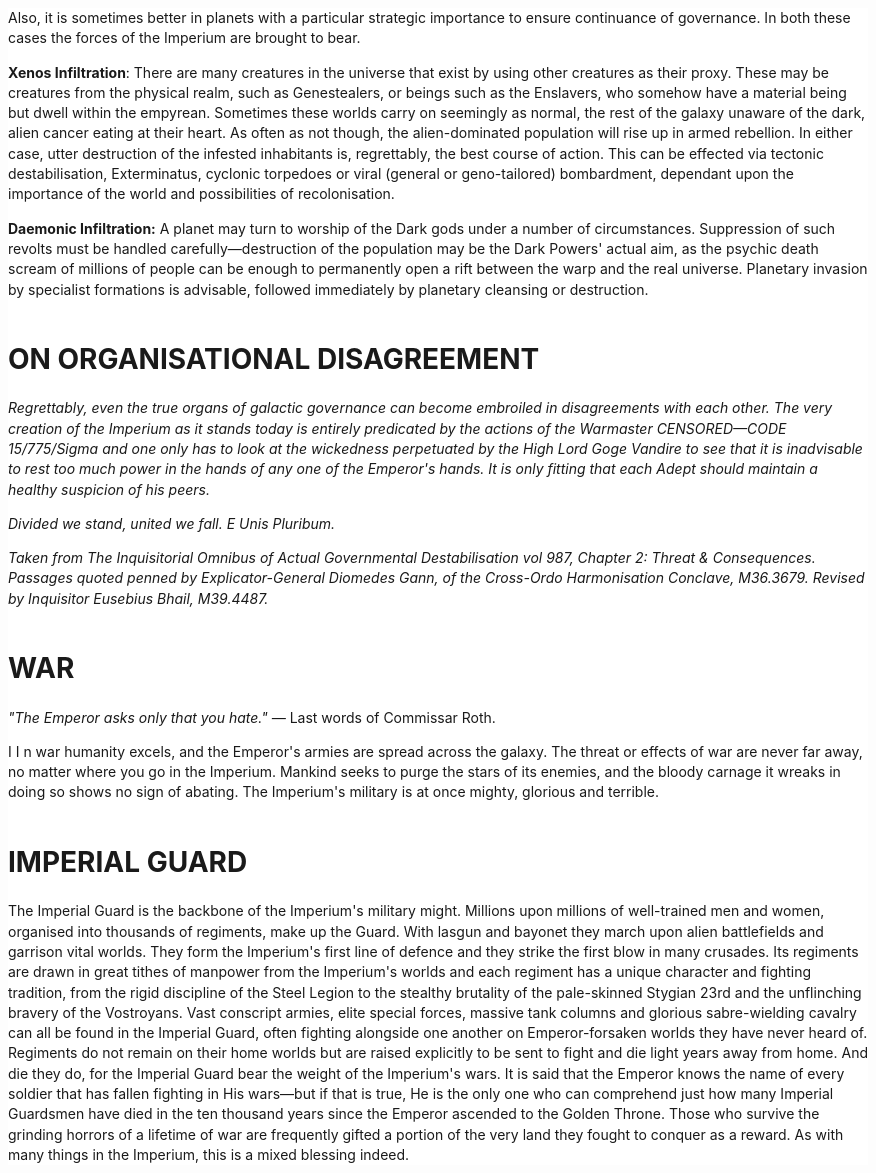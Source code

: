 Also, it is sometimes better in planets with a particular strategic importance to ensure continuance of governance. In both these cases the forces of the Imperium are brought to bear.

**Xenos Infiltration**: There are many creatures in the universe that exist by using other creatures as their proxy. These may be creatures from the physical realm, such as Genestealers, or beings such as the Enslavers, who somehow have a material being but dwell within the empyrean. Sometimes these worlds carry on seemingly as normal, the rest of the galaxy unaware of the dark, alien cancer eating at their heart. As often as not though, the alien-dominated population will rise up in armed rebellion. In either case, utter destruction of the infested inhabitants is, regrettably, the best course of action. This can be effected via tectonic destabilisation, Exterminatus, cyclonic torpedoes or viral (general or geno-tailored) bombardment, dependant upon the importance of the world and possibilities of recolonisation.

**Daemonic Infiltration:** A planet may turn to worship of the Dark gods under a number of circumstances. Suppression of such revolts must be handled carefully—destruction of the population may be the Dark Powers' actual aim, as the psychic death scream of millions of people can be enough to permanently open a rift between the warp and the real universe. Planetary invasion by specialist formations is advisable, followed immediately by planetary cleansing or destruction.

# **ON ORGANISATIONAL DISAGREEMENT**

*Regrettably, even the true organs of galactic governance can become embroiled in disagreements with each other. The very creation of the Imperium as it stands today is entirely predicated by the actions of the Warmaster CENSORED—CODE 15/775/Sigma and one only has to look at the wickedness perpetuated by the High Lord Goge Vandire to see that it is inadvisable to rest too much power in the hands of any one of the Emperor's hands. It is only fitting that each Adept should maintain a healthy suspicion of his peers.*

*Divided we stand, united we fall. E Unis Pluribum.*

*Taken from The Inquisitorial Omnibus of Actual Governmental Destabilisation vol 987, Chapter 2: Threat & Consequences. Passages quoted penned by Explicator-General Diomedes Gann, of the Cross-Ordo Harmonisation Conclave, M36.3679. Revised by Inquisitor Eusebius Bhail, M39.4487.*

# WAR

*"The Emperor asks only that you hate." —* Last words of Commissar Roth.

I I n war humanity excels, and the Emperor's armies are spread across the galaxy. The threat or effects of war are never far away, no matter where you go in the Imperium. Mankind seeks to purge the stars of its enemies, and the bloody carnage it wreaks in doing so shows no sign of abating. The Imperium's military is at once mighty, glorious and terrible.

# **IMPERIAL GUARD**

The Imperial Guard is the backbone of the Imperium's military might. Millions upon millions of well-trained men and women, organised into thousands of regiments, make up the Guard. With lasgun and bayonet they march upon alien battlefields and garrison vital worlds. They form the Imperium's first line of defence and they strike the first blow in many crusades. Its regiments are drawn in great tithes of manpower from the Imperium's worlds and each regiment has a unique character and fighting tradition, from the rigid discipline of the Steel Legion to the stealthy brutality of the pale-skinned Stygian 23rd and the unflinching bravery of the Vostroyans. Vast conscript armies, elite special forces, massive tank columns and glorious sabre-wielding cavalry can all be found in the Imperial Guard, often fighting alongside one another on Emperor-forsaken worlds they have never heard of. Regiments do not remain on their home worlds but are raised explicitly to be sent to fight and die light years away from home. And die they do, for the Imperial Guard bear the weight of the Imperium's wars. It is said that the Emperor knows the name of every soldier that has fallen fighting in His wars—but if that is true, He is the only one who can comprehend just how many Imperial Guardsmen have died in the ten thousand years since the Emperor ascended to the Golden Throne. Those who survive the grinding horrors of a lifetime of war are frequently gifted a portion of the very land they fought to conquer as a reward. As with many things in the Imperium, this is a mixed blessing indeed.
